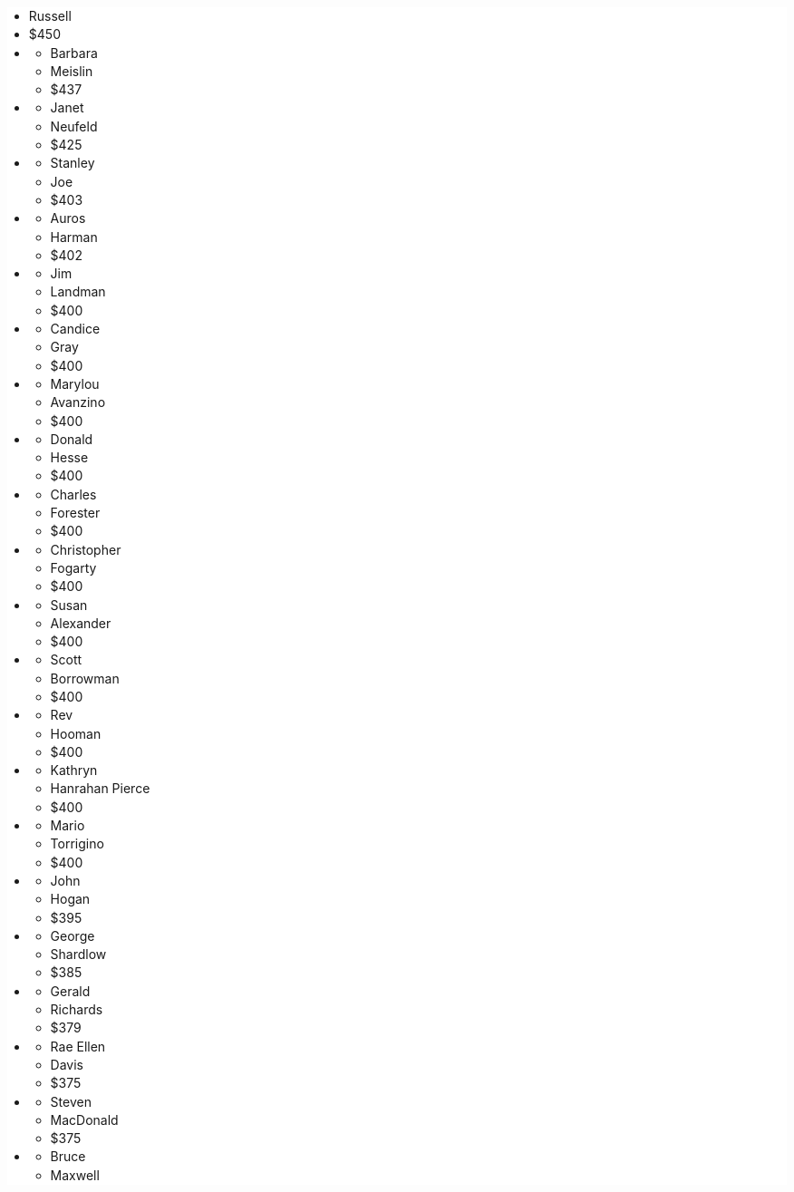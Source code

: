   - Russell
  - $450
- - Barbara
  - Meislin
  - $437
- - Janet
  - Neufeld
  - $425
- - Stanley
  - Joe
  - $403
- - Auros
  - Harman
  - $402
- - Jim
  - Landman
  - $400
- - Candice
  - Gray
  - $400
- - Marylou
  - Avanzino
  - $400
- - Donald
  - Hesse
  - $400
- - Charles
  - Forester
  - $400
- - Christopher
  - Fogarty
  - $400
- - Susan
  - Alexander
  - $400
- - Scott
  - Borrowman
  - $400
- - Rev
  - Hooman
  - $400
- - Kathryn
  - Hanrahan Pierce
  - $400
- - Mario
  - Torrigino
  - $400
- - John
  - Hogan
  - $395
- - George
  - Shardlow
  - $385
- - Gerald
  - Richards
  - $379
- - Rae Ellen
  - Davis
  - $375
- - Steven
  - MacDonald
  - $375
- - Bruce
  - Maxwell